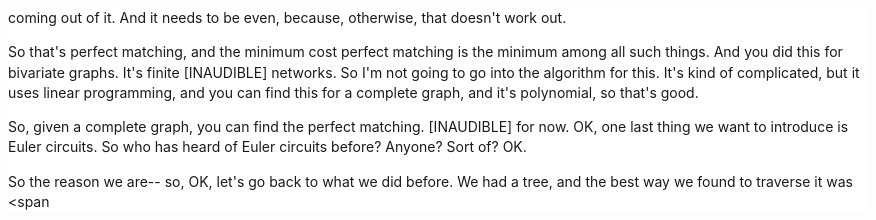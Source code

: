   coming</span> <span m="941146">out of it.</span> <span m="941860">And</span>
  <span m="942000">it</span> <span m="942100">needs</span> <span
  m="942260">to</span> <span m="942310">be</span> <span m="942420">even,</span>
  <span m="942640">because,</span> <span m="942830">otherwise,</span> <span
  m="943085">that</span> <span m="943340">doesn't</span> <span
  m="943480">work</span> <span m="943710">out.</span></p><p><span
  m="944600">So</span> <span m="944940">that's</span> <span
  m="945350">perfect</span> <span m="945530">matching,</span> <span
  m="945820">and</span> <span m="945930">the</span> <span
  m="945990">minimum</span> <span m="946290">cost</span> <span
  m="946490">perfect</span> <span m="946680">matching</span> <span
  m="947000">is</span> <span m="947120">the</span> <span
  m="947200">minimum</span> <span m="947490">among</span> <span
  m="947780">all</span> <span m="948150">such</span> <span
  m="948520">things.</span> <span m="949430">And</span> <span m="949720">you did
  this</span> <span m="949870">for bivariate</span> <span
  m="950210">graphs.</span> <span m="950495">It's</span> <span
  m="950780">finite</span> <span m="951030">[INAUDIBLE]</span> <span
  m="951580">networks.</span> <span m="952790">So</span> <span
  m="952940">I'm</span> <span m="953030">not</span> <span
  m="953170">going</span> <span m="953270">to</span> <span m="953310">go</span>
  <span m="953470">into</span> <span m="953600">the</span> <span
  m="954090">algorithm</span> <span m="954310">for</span> <span
  m="954410">this.</span> <span m="954650">It's</span> <span
  m="954870">kind</span> <span m="955010">of</span> <span
  m="955060">complicated,</span> <span m="955540">but</span> <span
  m="956170">it</span> <span m="956300">uses</span> <span
  m="956600">linear</span> <span m="956810">programming,</span> <span
  m="957360">and</span> <span m="958150">you</span> <span m="958250">can</span>
  <span m="958380">find</span> <span m="958570">this</span> <span
  m="958690">for</span> <span m="958760">a</span> <span
  m="958810">complete</span> <span m="959070">graph,</span> <span
  m="959780">and</span> <span m="959980">it's</span> <span
  m="960090">polynomial,</span> <span m="960580">so</span> <span
  m="961050">that's</span> <span m="961260">good.</span></p><p><span
  m="962280">So,</span> <span m="962520">given</span> <span m="963360">a</span>
  <span m="963640">complete</span> <span m="963940">graph,</span> <span
  m="964300">you can</span> <span m="964420">find</span> <span
  m="964860">the</span> <span m="965300">perfect</span> <span
  m="965520">matching.</span> <span m="966520">[INAUDIBLE]</span> <span
  m="967180">for</span> <span m="967320">now.</span> <span m="967987">OK,</span>
  <span m="969300">one</span> <span m="969500">last</span> <span
  m="969790">thing</span> <span m="969920">we</span> <span
  m="970020">want</span> <span m="970140">to</span> <span
  m="970190">introduce</span> <span m="971940">is</span> <span
  m="975900">Euler</span> <span m="976020">circuits.</span> <span
  m="976960">So</span> <span m="977060">who</span> <span m="977320">has</span>
  <span m="977580">heard</span> <span m="977750">of</span> <span
  m="977850">Euler</span> <span m="978100">circuits</span> <span
  m="978390">before?</span> <span m="980072">Anyone?</span> <span
  m="980536">Sort</span> <span m="981000">of?</span> <span
  m="981606">OK.</span></p><p><span m="994150">So</span> <span
  m="995000">the</span> <span m="995100">reason</span> <span
  m="995370">we</span> <span m="995500">are--</span> <span m="995970">so,</span>
  <span m="996480">OK,</span> <span m="996660">let's</span> <span
  m="996810">go</span> <span m="996920">back</span> <span m="997090">to</span>
  <span m="997170">what</span> <span m="997540">we</span> <span
  m="997650">did</span> <span m="997820">before.</span> <span
  m="998550">We</span> <span m="998700">had</span> <span m="998810">a</span>
  <span m="998880">tree,</span> <span m="1000110">and</span> <span
  m="1001270">the</span> <span m="1001650">best</span> <span
  m="1001870">way</span> <span m="1002000">we found</span> <span
  m="1002240">to</span> <span m="1002310">traverse</span> <span
  m="1002670">it</span> <span m="1002770">was</span> <span